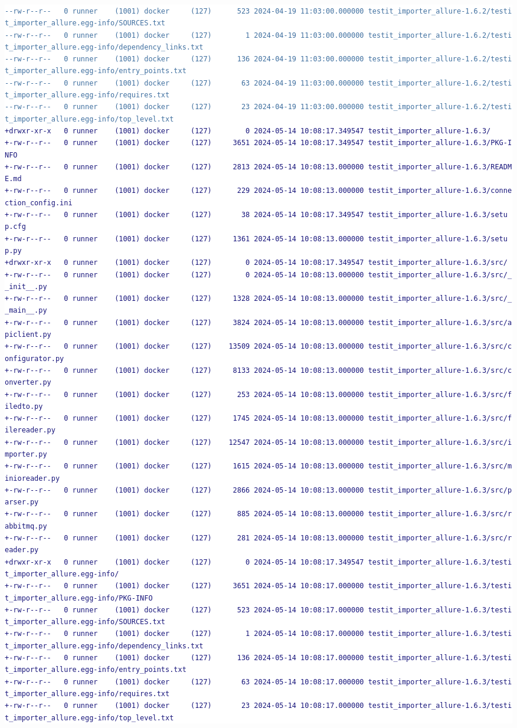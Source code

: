 ```diff
--rw-r--r--   0 runner    (1001) docker     (127)      523 2024-04-19 11:03:00.000000 testit_importer_allure-1.6.2/testit_importer_allure.egg-info/SOURCES.txt
--rw-r--r--   0 runner    (1001) docker     (127)        1 2024-04-19 11:03:00.000000 testit_importer_allure-1.6.2/testit_importer_allure.egg-info/dependency_links.txt
--rw-r--r--   0 runner    (1001) docker     (127)      136 2024-04-19 11:03:00.000000 testit_importer_allure-1.6.2/testit_importer_allure.egg-info/entry_points.txt
--rw-r--r--   0 runner    (1001) docker     (127)       63 2024-04-19 11:03:00.000000 testit_importer_allure-1.6.2/testit_importer_allure.egg-info/requires.txt
--rw-r--r--   0 runner    (1001) docker     (127)       23 2024-04-19 11:03:00.000000 testit_importer_allure-1.6.2/testit_importer_allure.egg-info/top_level.txt
+drwxr-xr-x   0 runner    (1001) docker     (127)        0 2024-05-14 10:08:17.349547 testit_importer_allure-1.6.3/
+-rw-r--r--   0 runner    (1001) docker     (127)     3651 2024-05-14 10:08:17.349547 testit_importer_allure-1.6.3/PKG-INFO
+-rw-r--r--   0 runner    (1001) docker     (127)     2813 2024-05-14 10:08:13.000000 testit_importer_allure-1.6.3/README.md
+-rw-r--r--   0 runner    (1001) docker     (127)      229 2024-05-14 10:08:13.000000 testit_importer_allure-1.6.3/connection_config.ini
+-rw-r--r--   0 runner    (1001) docker     (127)       38 2024-05-14 10:08:17.349547 testit_importer_allure-1.6.3/setup.cfg
+-rw-r--r--   0 runner    (1001) docker     (127)     1361 2024-05-14 10:08:13.000000 testit_importer_allure-1.6.3/setup.py
+drwxr-xr-x   0 runner    (1001) docker     (127)        0 2024-05-14 10:08:17.349547 testit_importer_allure-1.6.3/src/
+-rw-r--r--   0 runner    (1001) docker     (127)        0 2024-05-14 10:08:13.000000 testit_importer_allure-1.6.3/src/__init__.py
+-rw-r--r--   0 runner    (1001) docker     (127)     1328 2024-05-14 10:08:13.000000 testit_importer_allure-1.6.3/src/__main__.py
+-rw-r--r--   0 runner    (1001) docker     (127)     3824 2024-05-14 10:08:13.000000 testit_importer_allure-1.6.3/src/apiclient.py
+-rw-r--r--   0 runner    (1001) docker     (127)    13509 2024-05-14 10:08:13.000000 testit_importer_allure-1.6.3/src/configurator.py
+-rw-r--r--   0 runner    (1001) docker     (127)     8133 2024-05-14 10:08:13.000000 testit_importer_allure-1.6.3/src/converter.py
+-rw-r--r--   0 runner    (1001) docker     (127)      253 2024-05-14 10:08:13.000000 testit_importer_allure-1.6.3/src/filedto.py
+-rw-r--r--   0 runner    (1001) docker     (127)     1745 2024-05-14 10:08:13.000000 testit_importer_allure-1.6.3/src/filereader.py
+-rw-r--r--   0 runner    (1001) docker     (127)    12547 2024-05-14 10:08:13.000000 testit_importer_allure-1.6.3/src/importer.py
+-rw-r--r--   0 runner    (1001) docker     (127)     1615 2024-05-14 10:08:13.000000 testit_importer_allure-1.6.3/src/minioreader.py
+-rw-r--r--   0 runner    (1001) docker     (127)     2866 2024-05-14 10:08:13.000000 testit_importer_allure-1.6.3/src/parser.py
+-rw-r--r--   0 runner    (1001) docker     (127)      885 2024-05-14 10:08:13.000000 testit_importer_allure-1.6.3/src/rabbitmq.py
+-rw-r--r--   0 runner    (1001) docker     (127)      281 2024-05-14 10:08:13.000000 testit_importer_allure-1.6.3/src/reader.py
+drwxr-xr-x   0 runner    (1001) docker     (127)        0 2024-05-14 10:08:17.349547 testit_importer_allure-1.6.3/testit_importer_allure.egg-info/
+-rw-r--r--   0 runner    (1001) docker     (127)     3651 2024-05-14 10:08:17.000000 testit_importer_allure-1.6.3/testit_importer_allure.egg-info/PKG-INFO
+-rw-r--r--   0 runner    (1001) docker     (127)      523 2024-05-14 10:08:17.000000 testit_importer_allure-1.6.3/testit_importer_allure.egg-info/SOURCES.txt
+-rw-r--r--   0 runner    (1001) docker     (127)        1 2024-05-14 10:08:17.000000 testit_importer_allure-1.6.3/testit_importer_allure.egg-info/dependency_links.txt
+-rw-r--r--   0 runner    (1001) docker     (127)      136 2024-05-14 10:08:17.000000 testit_importer_allure-1.6.3/testit_importer_allure.egg-info/entry_points.txt
+-rw-r--r--   0 runner    (1001) docker     (127)       63 2024-05-14 10:08:17.000000 testit_importer_allure-1.6.3/testit_importer_allure.egg-info/requires.txt
+-rw-r--r--   0 runner    (1001) docker     (127)       23 2024-05-14 10:08:17.000000 testit_importer_allure-1.6.3/testit_importer_allure.egg-info/top_level.txt
```